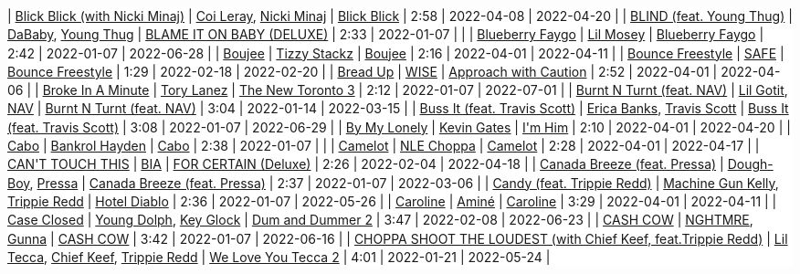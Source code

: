 | [Blick Blick \(with Nicki Minaj\)](https://open.spotify.com/track/7LczcBaamU9pTkV4Cl9NyX) | [Coi Leray](https://open.spotify.com/artist/6AMd49uBDJfhf30Ak2QR5s), [Nicki Minaj](https://open.spotify.com/artist/0hCNtLu0JehylgoiP8L4Gh) | [Blick Blick](https://open.spotify.com/album/0UiZQvEgPpnPV6fuvmWTKf) | 2:58 | 2022-04-08 | 2022-04-20 |
| [BLIND \(feat\. Young Thug\)](https://open.spotify.com/track/2T5NBwKRySiCR78vVk08vr) | [DaBaby](https://open.spotify.com/artist/4r63FhuTkUYltbVAg5TQnk), [Young Thug](https://open.spotify.com/artist/50co4Is1HCEo8bhOyUWKpn) | [BLAME IT ON BABY \(DELUXE\)](https://open.spotify.com/album/6SL49HqoUwu2hhfukBAK3Q) | 2:33 | 2022-01-07 |  |
| [Blueberry Faygo](https://open.spotify.com/track/6wJYhPfqk3KGhHRG76WzOh) | [Lil Mosey](https://open.spotify.com/artist/5zctI4wO9XSKS8XwcnqEHk) | [Blueberry Faygo](https://open.spotify.com/album/6rBennOYWR1OZQnsU39PKL) | 2:42 | 2022-01-07 | 2022-06-28 |
| [Boujee](https://open.spotify.com/track/5vk6nP3fXbz9FoFmsu5coD) | [Tizzy Stackz](https://open.spotify.com/artist/3oBYsMKXO4E5j6j3hzFygR) | [Boujee](https://open.spotify.com/album/2gS4vzLZn2Hx01uLVCiYSt) | 2:16 | 2022-04-01 | 2022-04-11 |
| [Bounce Freestyle](https://open.spotify.com/track/3NKQ5RU0qRtbwPXe1p8tVW) | [SAFE](https://open.spotify.com/artist/3bnpcWBcvlfq4hPFJjNPbz) | [Bounce Freestyle](https://open.spotify.com/album/5JThnqxCheeZzTAudhWQyM) | 1:29 | 2022-02-18 | 2022-02-20 |
| [Bread Up](https://open.spotify.com/track/4YmmiC4bRQS9nBcrc4qTbI) | [WISE](https://open.spotify.com/artist/5Jw6zr5U4jNtFzDQvtjNSH) | [Approach with Caution](https://open.spotify.com/album/5CI4Z3yrfq6uUxIg7n3lhk) | 2:52 | 2022-04-01 | 2022-04-06 |
| [Broke In A Minute](https://open.spotify.com/track/4xqIYGwwZTEem9U8A42SPF) | [Tory Lanez](https://open.spotify.com/artist/2jku7tDXc6XoB6MO2hFuqg) | [The New Toronto 3](https://open.spotify.com/album/2TbrXjwWklhT7JrC5sdUkf) | 2:12 | 2022-01-07 | 2022-07-01 |
| [Burnt N Turnt \(feat\. NAV\)](https://open.spotify.com/track/6CLT0fZaePeeV1NnRutDSQ) | [Lil Gotit](https://open.spotify.com/artist/4ke9HXbejpYVMhbOjSa4le), [NAV](https://open.spotify.com/artist/7rkW85dBwwrJtlHRDkJDAC) | [Burnt N Turnt \(feat\. NAV\)](https://open.spotify.com/album/0y0KRVvQqN3lLFWzwUl9ry) | 3:04 | 2022-01-14 | 2022-03-15 |
| [Buss It \(feat\. Travis Scott\)](https://open.spotify.com/track/0XqrIEnDoHvodUzGRmyKYQ) | [Erica Banks](https://open.spotify.com/artist/2SXhbucehn00OBVKhzxDyM), [Travis Scott](https://open.spotify.com/artist/0Y5tJX1MQlPlqiwlOH1tJY) | [Buss It \(feat\. Travis Scott\)](https://open.spotify.com/album/5UmygQJtxCI19iqzkizz0J) | 3:08 | 2022-01-07 | 2022-06-29 |
| [By My Lonely](https://open.spotify.com/track/25AEevSO1lu4EKMIP5Sy5p) | [Kevin Gates](https://open.spotify.com/artist/1gPhS1zisyXr5dHTYZyiMe) | [I'm Him](https://open.spotify.com/album/7JgDLtQ8g7RrfNdLf4Dk2I) | 2:10 | 2022-04-01 | 2022-04-20 |
| [Cabo](https://open.spotify.com/track/3SLu421u9hMKwcFNxGFrGk) | [Bankrol Hayden](https://open.spotify.com/artist/0Yr4BBpK2dkCp2UsrJ9LZN) | [Cabo](https://open.spotify.com/album/12TkZGM4pKpyK1xb8t5YTc) | 2:38 | 2022-01-07 |  |
| [Camelot](https://open.spotify.com/track/4sWuPniHClkInYAnzXAYUF) | [NLE Choppa](https://open.spotify.com/artist/0ErzCpIMyLcjPiwT4elrtZ) | [Camelot](https://open.spotify.com/album/5tdGgaiW18D6bjHFLhtblL) | 2:28 | 2022-04-01 | 2022-04-17 |
| [CAN'T TOUCH THIS](https://open.spotify.com/track/1LJYn86ysceH708AIkw0VZ) | [BIA](https://open.spotify.com/artist/6veh5zbFpm31XsPdjBgPER) | [FOR CERTAIN \(Deluxe\)](https://open.spotify.com/album/76j8Cihag4ps0oykYSo0Bc) | 2:26 | 2022-02-04 | 2022-04-18 |
| [Canada Breeze \(feat\. Pressa\)](https://open.spotify.com/track/2JhgWdWYaK81My49mZLTTE) | [Dough\-Boy](https://open.spotify.com/artist/5hzXPEu0WeYHg3zQts4BGX), [Pressa](https://open.spotify.com/artist/5olrQpDroHT7sjmYWMLivy) | [Canada Breeze \(feat\. Pressa\)](https://open.spotify.com/album/6Tu0YQHZmWUW0RtxoIPqFc) | 2:37 | 2022-01-07 | 2022-03-06 |
| [Candy \(feat\. Trippie Redd\)](https://open.spotify.com/track/37AGgp9VP8TVJBfEat74Bj) | [Machine Gun Kelly](https://open.spotify.com/artist/6TIYQ3jFPwQSRmorSezPxX), [Trippie Redd](https://open.spotify.com/artist/6Xgp2XMz1fhVYe7i6yNAax) | [Hotel Diablo](https://open.spotify.com/album/0bJIHF1Or1YBLFBMwv53K2) | 2:36 | 2022-01-07 | 2022-05-26 |
| [Caroline](https://open.spotify.com/track/5GFDrUTLGJix84sNhjCG0g) | [Aminé](https://open.spotify.com/artist/3Gm5F95VdRxW3mqCn8RPBJ) | [Caroline](https://open.spotify.com/album/2RnntA0TeD1mVGMxxbOPms) | 3:29 | 2022-04-01 | 2022-04-11 |
| [Case Closed](https://open.spotify.com/track/3RvLAm0ESbUOUZOD7sF4xn) | [Young Dolph](https://open.spotify.com/artist/3HiuzBlSW7pGDXlSFMhO2g), [Key Glock](https://open.spotify.com/artist/0RESbWvOMyua0yuyVrztJ5) | [Dum and Dummer 2](https://open.spotify.com/album/1XKOXluL7TbCpPVsX4dqXv) | 3:47 | 2022-02-08 | 2022-06-23 |
| [CASH COW](https://open.spotify.com/track/56yyecUavZFNRc9W5t0P8O) | [NGHTMRE](https://open.spotify.com/artist/76M2Ekj8bG8W7X2nbx2CpF), [Gunna](https://open.spotify.com/artist/2hlmm7s2ICUX0LVIhVFlZQ) | [CASH COW](https://open.spotify.com/album/1jd4dq1xm8me7AvD2EHWPH) | 3:42 | 2022-01-07 | 2022-06-16 |
| [CHOPPA SHOOT THE LOUDEST \(with Chief Keef, feat.Trippie Redd\)](https://open.spotify.com/track/2MyQK6cKu9IAzNXiBm7TD0) | [Lil Tecca](https://open.spotify.com/artist/4Ga1P7PMIsmqEZqhYZQgDo), [Chief Keef](https://open.spotify.com/artist/15iVAtD3s3FsQR4w1v6M0P), [Trippie Redd](https://open.spotify.com/artist/6Xgp2XMz1fhVYe7i6yNAax) | [We Love You Tecca 2](https://open.spotify.com/album/7nTvm6EgmFWPLMLxj6aksS) | 4:01 | 2022-01-21 | 2022-05-24 |